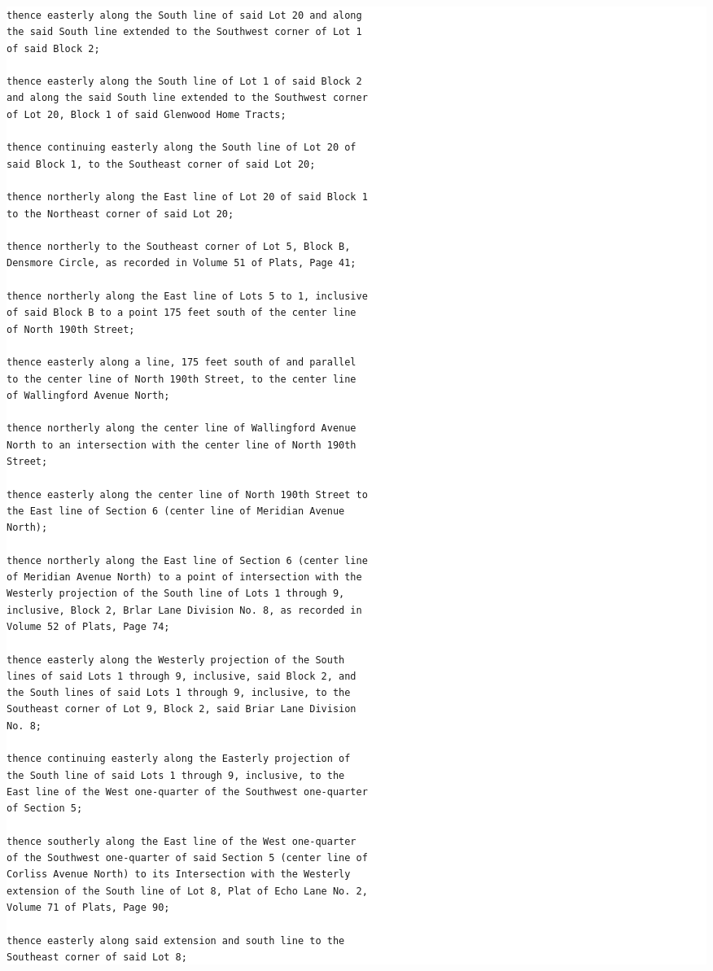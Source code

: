     thence easterly along the South line of said Lot 20 and along  
    the said South line extended to the Southwest corner of Lot 1  
    of said Block 2;  
  
    thence easterly along the South line of Lot 1 of said Block 2  
    and along the said South line extended to the Southwest corner  
    of Lot 20, Block 1 of said Glenwood Home Tracts;  
  
    thence continuing easterly along the South line of Lot 20 of  
    said Block 1, to the Southeast corner of said Lot 20;  
  
    thence northerly along the East line of Lot 20 of said Block 1  
    to the Northeast corner of said Lot 20;  
  
    thence northerly to the Southeast corner of Lot 5, Block B,  
    Densmore Circle, as recorded in Volume 51 of Plats, Page 41;  
  
    thence northerly along the East line of Lots 5 to 1, inclusive  
    of said Block B to a point 175 feet south of the center line  
    of North 190th Street;  
  
    thence easterly along a line, 175 feet south of and parallel  
    to the center line of North 190th Street, to the center line  
    of Wallingford Avenue North;  
  
    thence northerly along the center line of Wallingford Avenue  
    North to an intersection with the center line of North 190th  
    Street;  
  
    thence easterly along the center line of North 190th Street to  
    the East line of Section 6 (center line of Meridian Avenue  
    North);  
  
    thence northerly along the East line of Section 6 (center line  
    of Meridian Avenue North) to a point of intersection with the  
    Westerly projection of the South line of Lots 1 through 9,  
    inclusive, Block 2, Brlar Lane Division No. 8, as recorded in  
    Volume 52 of Plats, Page 74;  
  
    thence easterly along the Westerly projection of the South  
    lines of said Lots 1 through 9, inclusive, said Block 2, and  
    the South lines of said Lots 1 through 9, inclusive, to the  
    Southeast corner of Lot 9, Block 2, said Briar Lane Division  
    No. 8;  
  
    thence continuing easterly along the Easterly projection of  
    the South line of said Lots 1 through 9, inclusive, to the  
    East line of the West one-quarter of the Southwest one-quarter  
    of Section 5;  
  
    thence southerly along the East line of the West one-quarter  
    of the Southwest one-quarter of said Section 5 (center line of  
    Corliss Avenue North) to its Intersection with the Westerly  
    extension of the South line of Lot 8, Plat of Echo Lane No. 2,  
    Volume 71 of Plats, Page 90;  
  
    thence easterly along said extension and south line to the  
    Southeast corner of said Lot 8;  
  
